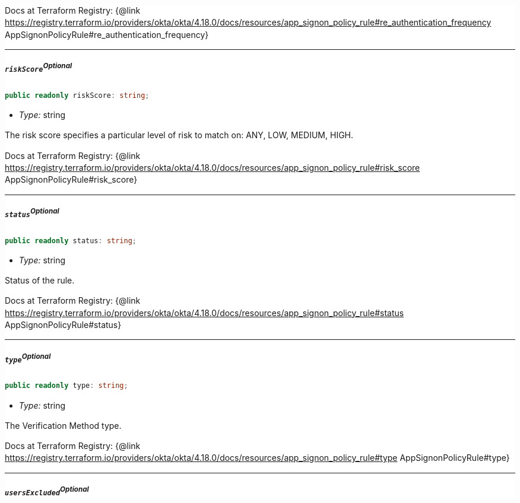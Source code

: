Docs at Terraform Registry: {@link https://registry.terraform.io/providers/okta/okta/4.18.0/docs/resources/app_signon_policy_rule#re_authentication_frequency AppSignonPolicyRule#re_authentication_frequency}

---

##### `riskScore`<sup>Optional</sup> <a name="riskScore" id="@cdktf/provider-okta.appSignonPolicyRule.AppSignonPolicyRuleConfig.property.riskScore"></a>

```typescript
public readonly riskScore: string;
```

- *Type:* string

The risk score specifies a particular level of risk to match on: ANY, LOW, MEDIUM, HIGH.

Docs at Terraform Registry: {@link https://registry.terraform.io/providers/okta/okta/4.18.0/docs/resources/app_signon_policy_rule#risk_score AppSignonPolicyRule#risk_score}

---

##### `status`<sup>Optional</sup> <a name="status" id="@cdktf/provider-okta.appSignonPolicyRule.AppSignonPolicyRuleConfig.property.status"></a>

```typescript
public readonly status: string;
```

- *Type:* string

Status of the rule.

Docs at Terraform Registry: {@link https://registry.terraform.io/providers/okta/okta/4.18.0/docs/resources/app_signon_policy_rule#status AppSignonPolicyRule#status}

---

##### `type`<sup>Optional</sup> <a name="type" id="@cdktf/provider-okta.appSignonPolicyRule.AppSignonPolicyRuleConfig.property.type"></a>

```typescript
public readonly type: string;
```

- *Type:* string

The Verification Method type.

Docs at Terraform Registry: {@link https://registry.terraform.io/providers/okta/okta/4.18.0/docs/resources/app_signon_policy_rule#type AppSignonPolicyRule#type}

---

##### `usersExcluded`<sup>Optional</sup> <a name="usersExcluded" id="@cdktf/provider-okta.appSignonPolicyRule.AppSignonPolicyRuleConfig.property.usersExcluded"></a>
